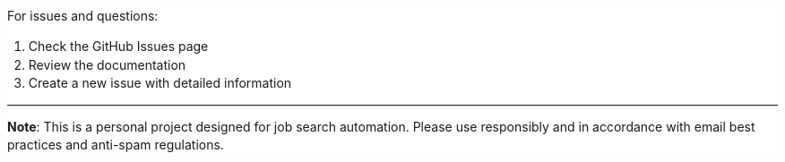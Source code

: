 For issues and questions:

1. Check the GitHub Issues page
2. Review the documentation
3. Create a new issue with detailed information

---

**Note**: This is a personal project designed for job search automation. Please use responsibly and in accordance with email best practices and anti-spam regulations.
